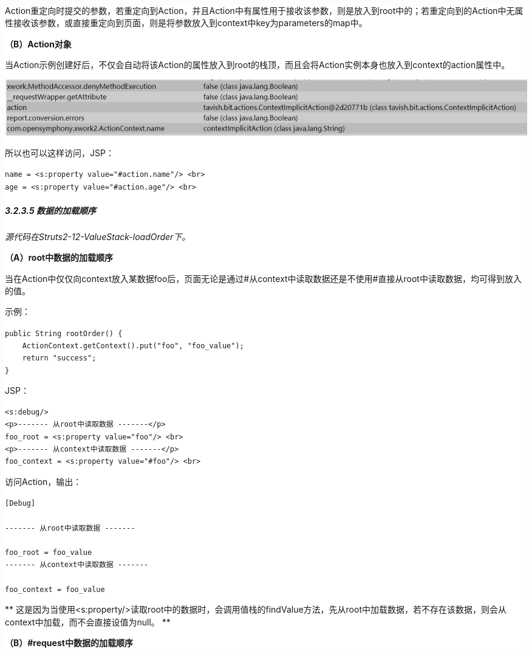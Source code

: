 Action重定向时提交的参数，若重定向到Action，并且Action中有属性用于接收该参数，则是放入到root中的；若重定向到的Action中无属性接收该参数，或直接重定向到页面，则是将参数放入到context中key为parameters的map中。

**（B）Action对象**

当Action示例创建好后，不仅会自动将该Action的属性放入到root的栈顶，而且会将Action实例本身也放入到context的action属性中。

![context_debug_4](images-powerNode\context_debug_4.png)

所以也可以这样访问，JSP：

    name = <s:property value="#action.name"/> <br>
    age = <s:property value="#action.age"/> <br>

##### 3.2.3.5 数据的加载顺序

*源代码在Struts2-12-ValueStack-loadOrder下。*

**（A）root中数据的加载顺序**

当在Action中仅仅向context放入某数据foo后，页面无论是通过#从context中读取数据还是不使用#直接从root中读取数据，均可得到放入的值。

示例：

    public String rootOrder() {
        ActionContext.getContext().put("foo", "foo_value");
        return "success";
    }

JSP：

    <s:debug/>
    <p>------- 从root中读取数据 -------</p>
    foo_root = <s:property value="foo"/> <br>
    <p>------- 从context中读取数据 -------</p>
    foo_context = <s:property value="#foo"/> <br>

访问Action，输出：
    
    [Debug]

    ------- 从root中读取数据 -------

    foo_root = foo_value 
    ------- 从context中读取数据 -------

    foo_context = foo_value 

**
这是因为当使用&lt;s:property/&gt;读取root中的数据时，会调用值栈的findValue方法，先从root中加载数据，若不存在该数据，则会从context中加载，而不会直接设值为null。
**

**（B）#request中数据的加载顺序**
